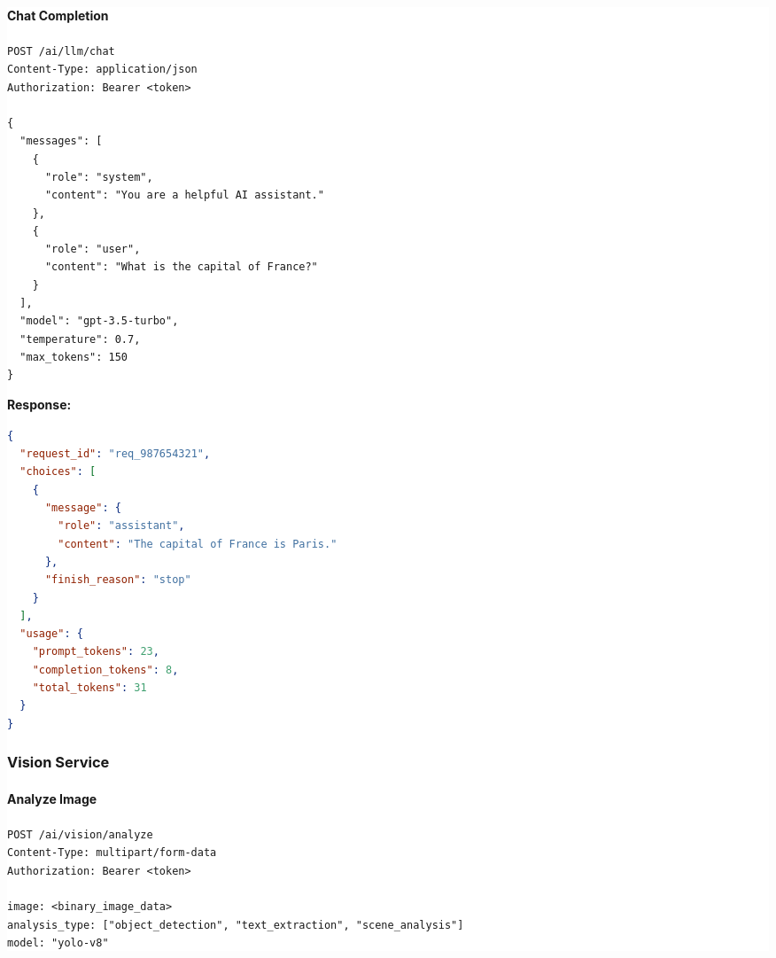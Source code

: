 #### Chat Completion
```http
POST /ai/llm/chat
Content-Type: application/json
Authorization: Bearer <token>

{
  "messages": [
    {
      "role": "system",
      "content": "You are a helpful AI assistant."
    },
    {
      "role": "user", 
      "content": "What is the capital of France?"
    }
  ],
  "model": "gpt-3.5-turbo",
  "temperature": 0.7,
  "max_tokens": 150
}
```

**Response:**
```json
{
  "request_id": "req_987654321",
  "choices": [
    {
      "message": {
        "role": "assistant",
        "content": "The capital of France is Paris."
      },
      "finish_reason": "stop"
    }
  ],
  "usage": {
    "prompt_tokens": 23,
    "completion_tokens": 8,
    "total_tokens": 31
  }
}
```

### Vision Service

#### Analyze Image
```http
POST /ai/vision/analyze
Content-Type: multipart/form-data
Authorization: Bearer <token>

image: <binary_image_data>
analysis_type: ["object_detection", "text_extraction", "scene_analysis"]
model: "yolo-v8"
```
